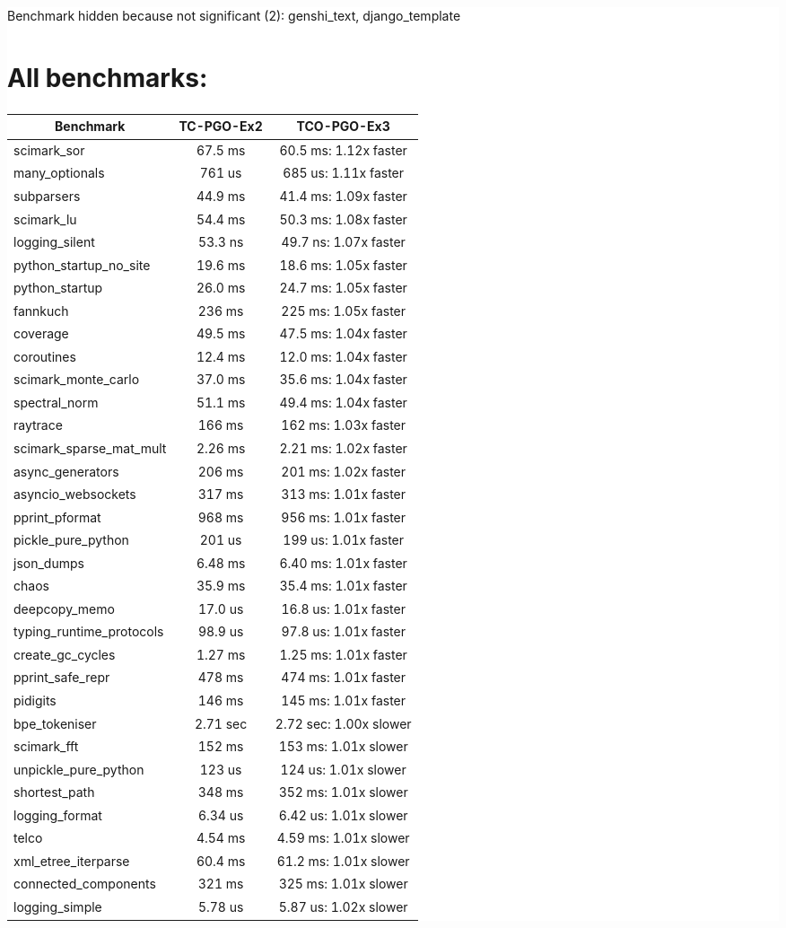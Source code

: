 Benchmark hidden because not significant (2): genshi_text, django_template

All benchmarks:
===============

| Benchmark                | TC-PGO-Ex2 | TCO-PGO-Ex3            |
|--------------------------|:----------:|:----------------------:|
| scimark_sor              | 67.5 ms    | 60.5 ms: 1.12x faster  |
| many_optionals           | 761 us     | 685 us: 1.11x faster   |
| subparsers               | 44.9 ms    | 41.4 ms: 1.09x faster  |
| scimark_lu               | 54.4 ms    | 50.3 ms: 1.08x faster  |
| logging_silent           | 53.3 ns    | 49.7 ns: 1.07x faster  |
| python_startup_no_site   | 19.6 ms    | 18.6 ms: 1.05x faster  |
| python_startup           | 26.0 ms    | 24.7 ms: 1.05x faster  |
| fannkuch                 | 236 ms     | 225 ms: 1.05x faster   |
| coverage                 | 49.5 ms    | 47.5 ms: 1.04x faster  |
| coroutines               | 12.4 ms    | 12.0 ms: 1.04x faster  |
| scimark_monte_carlo      | 37.0 ms    | 35.6 ms: 1.04x faster  |
| spectral_norm            | 51.1 ms    | 49.4 ms: 1.04x faster  |
| raytrace                 | 166 ms     | 162 ms: 1.03x faster   |
| scimark_sparse_mat_mult  | 2.26 ms    | 2.21 ms: 1.02x faster  |
| async_generators         | 206 ms     | 201 ms: 1.02x faster   |
| asyncio_websockets       | 317 ms     | 313 ms: 1.01x faster   |
| pprint_pformat           | 968 ms     | 956 ms: 1.01x faster   |
| pickle_pure_python       | 201 us     | 199 us: 1.01x faster   |
| json_dumps               | 6.48 ms    | 6.40 ms: 1.01x faster  |
| chaos                    | 35.9 ms    | 35.4 ms: 1.01x faster  |
| deepcopy_memo            | 17.0 us    | 16.8 us: 1.01x faster  |
| typing_runtime_protocols | 98.9 us    | 97.8 us: 1.01x faster  |
| create_gc_cycles         | 1.27 ms    | 1.25 ms: 1.01x faster  |
| pprint_safe_repr         | 478 ms     | 474 ms: 1.01x faster   |
| pidigits                 | 146 ms     | 145 ms: 1.01x faster   |
| bpe_tokeniser            | 2.71 sec   | 2.72 sec: 1.00x slower |
| scimark_fft              | 152 ms     | 153 ms: 1.01x slower   |
| unpickle_pure_python     | 123 us     | 124 us: 1.01x slower   |
| shortest_path            | 348 ms     | 352 ms: 1.01x slower   |
| logging_format           | 6.34 us    | 6.42 us: 1.01x slower  |
| telco                    | 4.54 ms    | 4.59 ms: 1.01x slower  |
| xml_etree_iterparse      | 60.4 ms    | 61.2 ms: 1.01x slower  |
| connected_components     | 321 ms     | 325 ms: 1.01x slower   |
| logging_simple           | 5.78 us    | 5.87 us: 1.02x slower  |